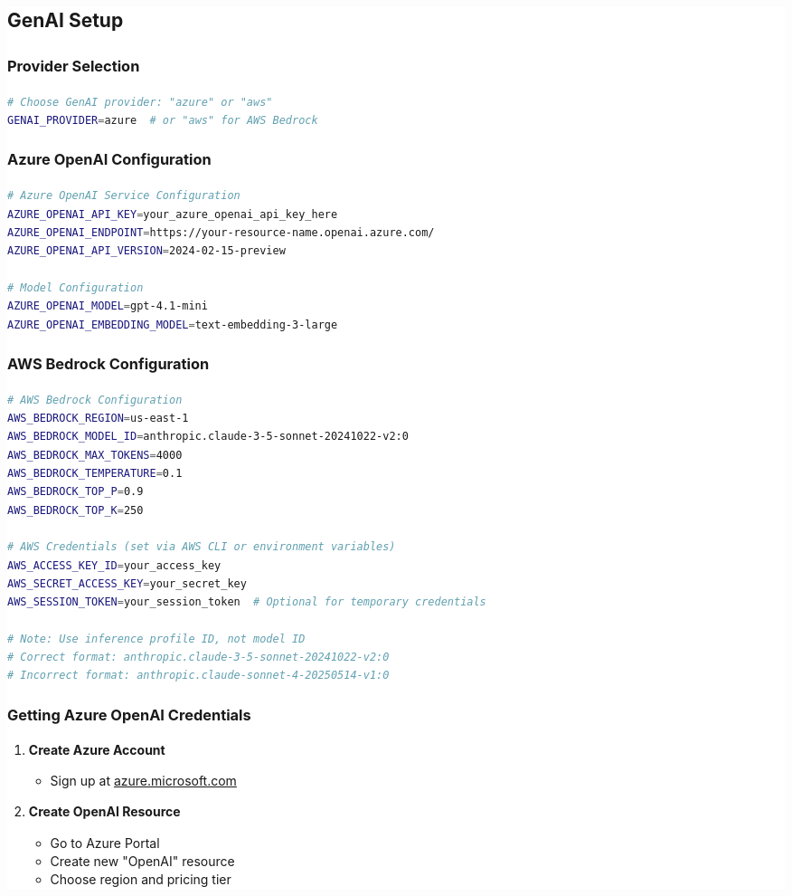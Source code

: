 ## GenAI Setup

### Provider Selection

```bash
# Choose GenAI provider: "azure" or "aws"
GENAI_PROVIDER=azure  # or "aws" for AWS Bedrock
```

### Azure OpenAI Configuration

```bash
# Azure OpenAI Service Configuration
AZURE_OPENAI_API_KEY=your_azure_openai_api_key_here
AZURE_OPENAI_ENDPOINT=https://your-resource-name.openai.azure.com/
AZURE_OPENAI_API_VERSION=2024-02-15-preview

# Model Configuration
AZURE_OPENAI_MODEL=gpt-4.1-mini
AZURE_OPENAI_EMBEDDING_MODEL=text-embedding-3-large
```

### AWS Bedrock Configuration

```bash
# AWS Bedrock Configuration
AWS_BEDROCK_REGION=us-east-1
AWS_BEDROCK_MODEL_ID=anthropic.claude-3-5-sonnet-20241022-v2:0
AWS_BEDROCK_MAX_TOKENS=4000
AWS_BEDROCK_TEMPERATURE=0.1
AWS_BEDROCK_TOP_P=0.9
AWS_BEDROCK_TOP_K=250

# AWS Credentials (set via AWS CLI or environment variables)
AWS_ACCESS_KEY_ID=your_access_key
AWS_SECRET_ACCESS_KEY=your_secret_key
AWS_SESSION_TOKEN=your_session_token  # Optional for temporary credentials

# Note: Use inference profile ID, not model ID
# Correct format: anthropic.claude-3-5-sonnet-20241022-v2:0
# Incorrect format: anthropic.claude-sonnet-4-20250514-v1:0
```

### Getting Azure OpenAI Credentials

1. **Create Azure Account**
   - Sign up at [azure.microsoft.com](https://azure.microsoft.com/)

2. **Create OpenAI Resource**
   - Go to Azure Portal
   - Create new "OpenAI" resource
   - Choose region and pricing tier
